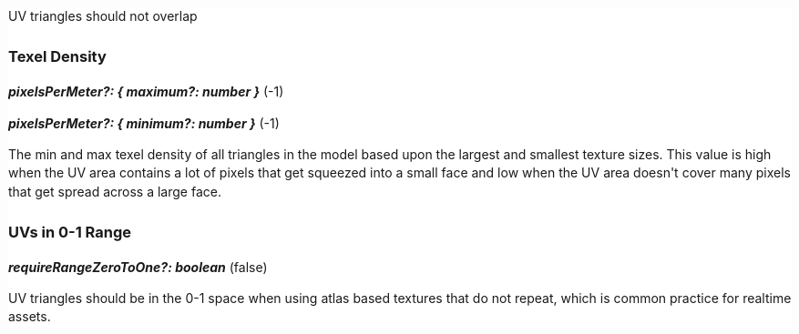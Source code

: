UV triangles should not overlap

### Texel Density

**_pixelsPerMeter?: { maximum?: number }_** (-1)

**_pixelsPerMeter?: { minimum?: number }_** (-1)

The min and max texel density of all triangles in the model based upon the largest and smallest texture sizes. This value is high when the UV area contains a lot of pixels that get squeezed into a small face and low when the UV area doesn't cover many pixels that get spread across a large face.

### UVs in 0-1 Range

**_requireRangeZeroToOne?: boolean_** (false)

UV triangles should be in the 0-1 space when using atlas based textures that do not repeat, which is common practice for realtime assets.
